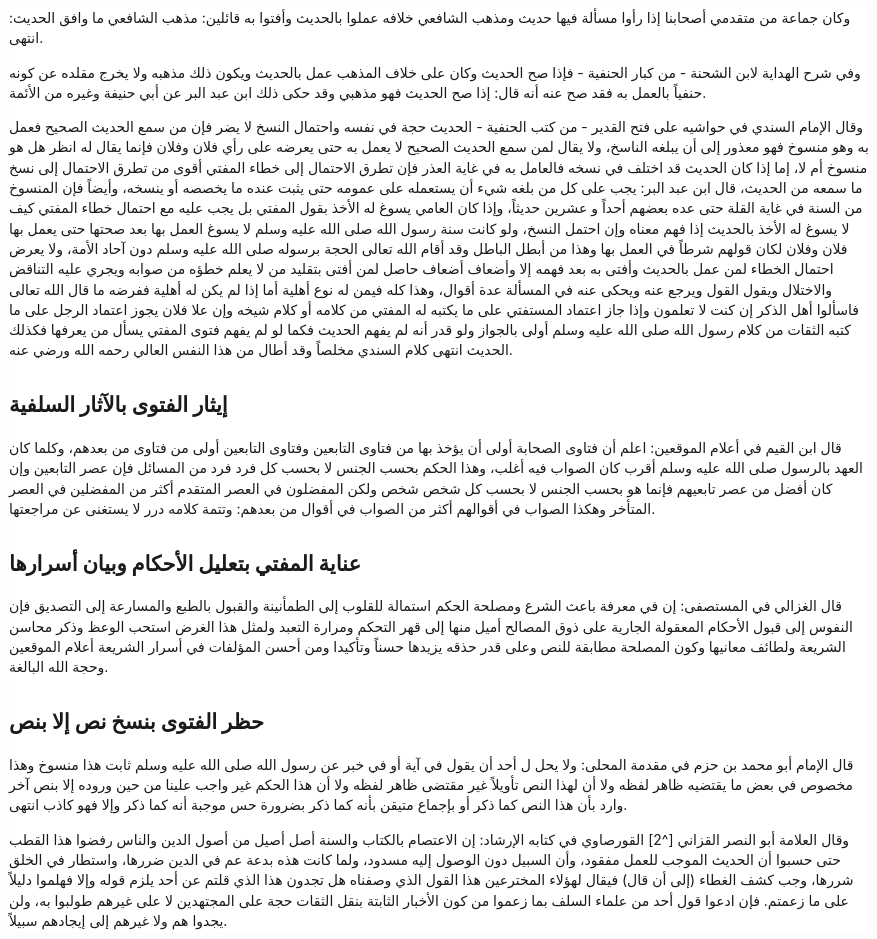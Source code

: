  وكان جماعة من متقدمي أصحابنا إذا رأوا مسألة فيها حديث ومذهب الشافعي خلافه عملوا بالحديث وأفتوا به قائلين: مذهب الشافعي ما وافق الحديث: انتهى. 

 وفي شرح الهداية لابن الشحنة - من كبار الحنفية - فإذا صح الحديث وكان على خلاف المذهب عمل بالحديث ويكون ذلك مذهبه ولا يخرج مقلده عن كونه حنفياً بالعمل به فقد   صح عنه أنه قال: إذا صح الحديث فهو مذهبي وقد حكى ذلك ابن عبد البر عن أبي حنيفة وغيره من الأئمة. 

 وقال الإمام السندي في حواشيه على فتح القدير - من كتب الحنفية - الحديث حجة في نفسه واحتمال النسخ لا يضر فإن من سمع الحديث الصحيح فعمل به وهو منسوخ فهو معذور إلى أن يبلغه الناسخ، ولا يقال لمن سمع الحديث الصحيح لا يعمل به حتى يعرضه على رأي فلان وفلان فإنما يقال له انظر هل هو منسوخ أم لا، إما إذا كان الحديث قد اختلف في نسخه فالعامل به في غاية العذر فإن تطرق الاحتمال إلى خطاء المفتي أقوى من تطرق الاحتمال إلى نسخ ما سمعه من الحديث، قال ابن عبد البر: يجب على كل من بلغه شيء أن يستعمله على عمومه حتى يثبت عنده ما يخصصه أو ينسخه، وأيضاً فإن المنسوخ من السنة في غاية القلة حتى عده بعضهم أحداً و  عشرين  حديثاً، وإذا كان العامي يسوغ له الأخذ بقول المفتي بل يجب عليه مع احتمال خطاء المفتي كيف لا يسوغ له الأخذ بالحديث إذا فهم معناه وإن احتمل النسخ، ولو كانت سنة رسول الله صلى الله عليه وسلم لا يسوغ العمل بها بعد صحتها حتى يعمل بها فلان وفلان لكان قولهم شرطاً في العمل بها وهذا من أبطل الباطل وقد أقام الله تعالى الحجة برسوله صلى الله عليه وسلم دون آحاد الأمة، ولا يعرض احتمال الخطاء لمن عمل بالحديث وأفتى به بعد فهمه إلا وأضعاف أضعاف حاصل لمن أفتى بتقليد من لا يعلم خطؤه من صوابه ويجري عليه التناقض والاختلال ويقول القول ويرجع عنه ويحكى عنه في المسألة   عدة أقوال، وهذا كله فيمن له نوع أهلية أما إذا لم يكن له أهلية ففرضه ما قال الله تعالى فاسألوا أهل الذكر إن كنت لا تعلمون وإذا جاز اعتماد المستفتي على ما يكتبه له المفتي من كلامه أو كلام شيخه وإن علا فلان يجوز اعتماد الرجل على ما كتبه الثقات من كلام رسول الله صلى الله عليه وسلم أولى بالجواز ولو قدر أنه لم يفهم الحديث فكما لو لم يفهم فتوى المفتي يسأل من يعرفها فكذلك الحديث انتهى كلام السندي مخلصاً وقد أطال من هذا النفس العالي رحمه الله ورضي عنه. 


##  إيثار الفتوى بالآثار السلفية 


 قال ابن القيم في أعلام الموقعين: اعلم أن فتاوى الصحابة أولى أن يؤخذ بها من فتاوى   التابعين وفتاوى التابعين أولى من فتاوى من بعدهم، وكلما كان العهد بالرسول صلى الله عليه وسلم أقرب كان الصواب فيه أغلب، وهذا الحكم بحسب الجنس لا بحسب كل فرد فرد من المسائل فإن عصر التابعين وإن كان أفضل من عصر تابعيهم فإنما هو بحسب الجنس لا بحسب كل شخص شخص ولكن المفضلون في العصر المتقدم أكثر من المفضلين في العصر المتأخر وهكذا الصواب في أقوالهم أكثر من الصواب في أقوال من بعدهم: وتتمة كلامه درر لا يستغنى عن مراجعتها. 


##  عناية المفتي بتعليل الأحكام وبيان أسرارها 


 قال الغزالي في المستصفى: إن في معرفة باعث الشرع ومصلحة الحكم استمالة للقلوب إلى الطمأنينة والقبول بالطبع والمسارعة إلى التصديق فإن النفوس إلى قبول الأحكام المعقولة الجارية على ذوق المصالح أميل منها إلى قهر التحكم ومرارة التعبد ولمثل هذا الغرض استحب الوعظ وذكر محاسن الشريعة ولطائف معانيها وكون المصلحة مطابقة للنص وعلى قدر حذقه يزيدها حسناً وتأكيدا ومن أحسن المؤلفات في أسرار الشريعة أعلام الموقعين وحجة الله البالغة. 


##  حظر الفتوى بنسخ نص إلا بنص 


 قال الإمام أبو محمد بن حزم في مقدمة المحلى: ولا يحل ل  أحد  أن يقول في آية أو في خبر عن رسول الله صلى الله عليه وسلم ثابت هذا منسوخ وهذا مخصوص في بعض ما يقتضيه ظاهر لفظه ولا أن لهذا النص تأويلاً غير مقتضى ظاهر لفظه ولا أن هذا الحكم غير واجب علينا من حين وروده إلا بنص آخر وارد بأن هذا النص كما ذكر   أو بإجماع متيقن بأنه كما ذكر بضرورة حس موجبة أنه كما ذكر وإلا فهو كاذب انتهى. 

 وقال العلامة  أبو النصر القزاني [^2] القورصاوي في كتابه الإرشاد: إن الاعتصام بالكتاب والسنة أصل أصيل من أصول الدين والناس رفضوا هذا القطب حتى حسبوا أن الحديث الموجب للعمل مفقود، وأن السبيل دون الوصول إليه مسدود، ولما كانت هذه بدعة عم في الدين ضررها، واستطار في الخلق شررها، وجب كشف الغطاء (إلى أن قال) فيقال لهؤلاء المخترعين هذا القول الذي وصفناه هل تجدون هذا الذي قلتم عن  أحد  يلزم قوله وإلا فهلموا دليلاً على ما زعمتم.   فإن ادعوا قول  أحد  من علماء السلف بما زعموا من كون الأخبار الثابتة بنقل الثقات حجة على المجتهدين لا على غيرهم طولبوا به، ولن يجدوا هم ولا غيرهم إلى إيجادهم سبيلاً. 
